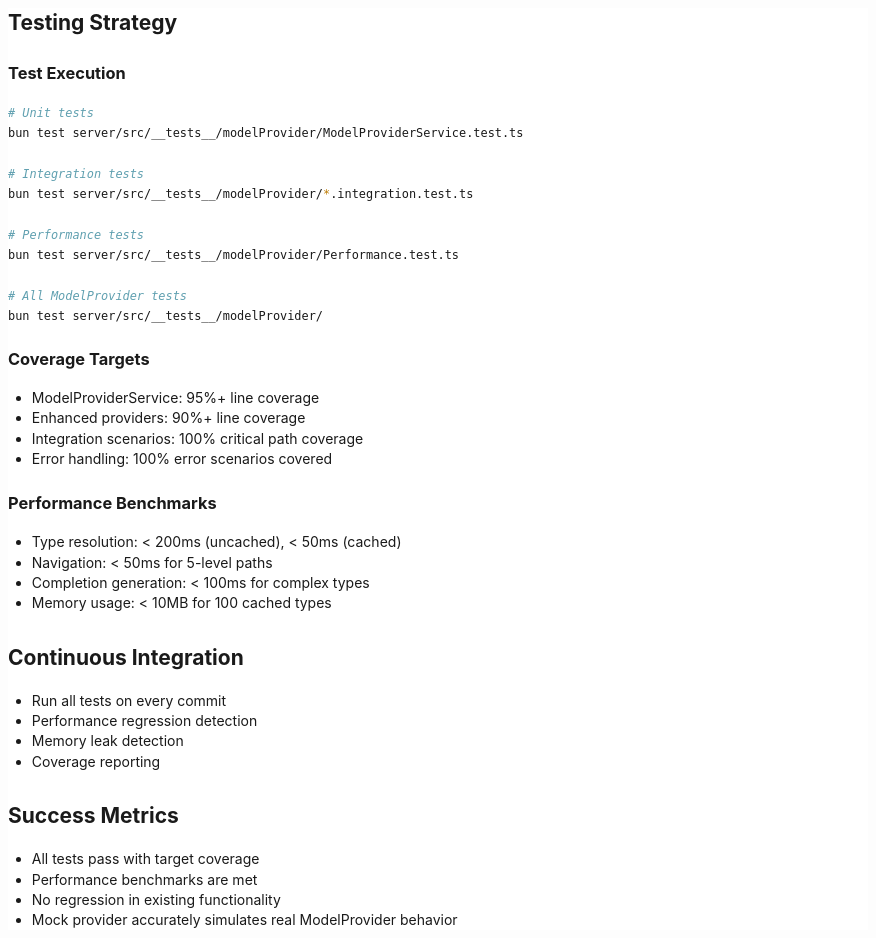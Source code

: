 ## Testing Strategy

### Test Execution
```bash
# Unit tests
bun test server/src/__tests__/modelProvider/ModelProviderService.test.ts

# Integration tests
bun test server/src/__tests__/modelProvider/*.integration.test.ts

# Performance tests
bun test server/src/__tests__/modelProvider/Performance.test.ts

# All ModelProvider tests
bun test server/src/__tests__/modelProvider/
```

### Coverage Targets
- ModelProviderService: 95%+ line coverage
- Enhanced providers: 90%+ line coverage
- Integration scenarios: 100% critical path coverage
- Error handling: 100% error scenarios covered

### Performance Benchmarks
- Type resolution: < 200ms (uncached), < 50ms (cached)
- Navigation: < 50ms for 5-level paths
- Completion generation: < 100ms for complex types
- Memory usage: < 10MB for 100 cached types

## Continuous Integration
- Run all tests on every commit
- Performance regression detection
- Memory leak detection
- Coverage reporting

## Success Metrics
- All tests pass with target coverage
- Performance benchmarks are met
- No regression in existing functionality
- Mock provider accurately simulates real ModelProvider behavior